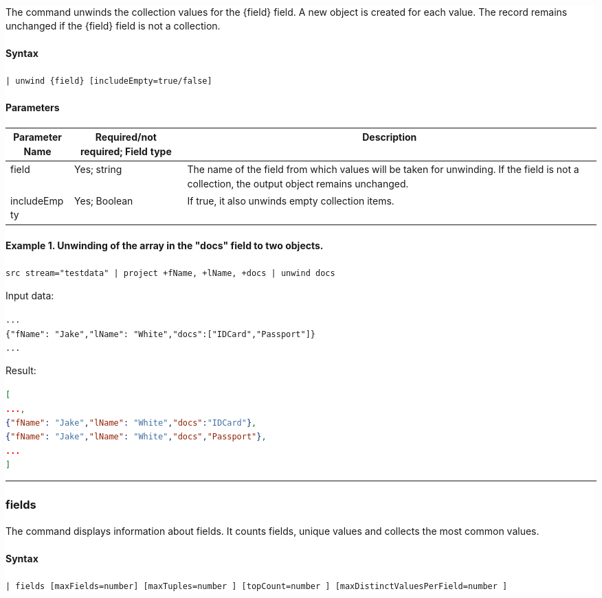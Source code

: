 The command unwinds the collection values for the {field} field. A new object is created for each value. The record remains unchanged if the {field} field is not a collection.


#### Syntax

```
| unwind {field} [includeEmpty=true/false] 
```


#### Parameters

| Parameter Name  | Required/not required; Field type | Description |
| --------------- | ----------------- | ---- |
| field           | Yes;  string | The name of the field from which values will be taken for unwinding. If the field is not a collection, the output object remains unchanged. |
| includeEmpty    | Yes;  Boolean | If true, it also unwinds empty collection items. |



#### Example 1. Unwinding of the array in the "docs" field to two objects.



```
src stream="testdata" | project +fName, +lName, +docs | unwind docs
```

Input data:

```
...
{"fName": "Jake","lName": "White","docs":["IDCard","Passport"]}
...
```

Result:

```json
[
...,
{"fName": "Jake","lName": "White","docs":"IDCard"},
{"fName": "Jake","lName": "White","docs","Passport"},
...
]
```

***
### fields

The command displays information about fields. It counts fields, unique values and collects the most common values.



#### Syntax

```
| fields [maxFields=number] [maxTuples=number ] [topCount=number ] [maxDistinctValuesPerField=number ] 
```
